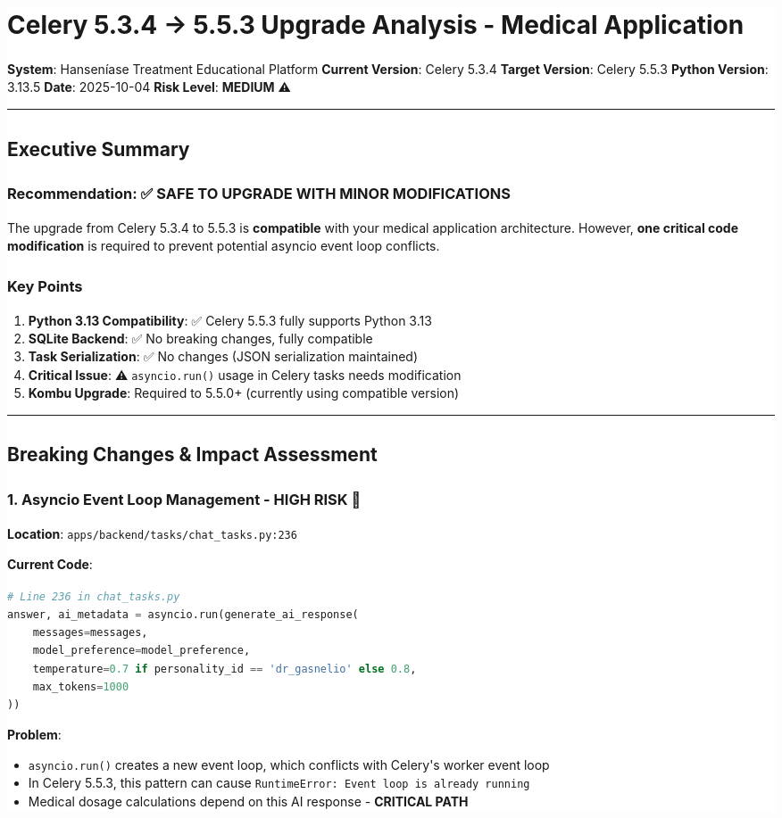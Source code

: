 # Celery 5.3.4 → 5.5.3 Upgrade Analysis - Medical Application

**System**: Hanseníase Treatment Educational Platform
**Current Version**: Celery 5.3.4
**Target Version**: Celery 5.5.3
**Python Version**: 3.13.5
**Date**: 2025-10-04
**Risk Level**: **MEDIUM** ⚠️

---

## Executive Summary

### Recommendation: ✅ **SAFE TO UPGRADE WITH MINOR MODIFICATIONS**

The upgrade from Celery 5.3.4 to 5.5.3 is **compatible** with your medical application architecture. However, **one critical code modification** is required to prevent potential asyncio event loop conflicts.

### Key Points

1. **Python 3.13 Compatibility**: ✅ Celery 5.5.3 fully supports Python 3.13
2. **SQLite Backend**: ✅ No breaking changes, fully compatible
3. **Task Serialization**: ✅ No changes (JSON serialization maintained)
4. **Critical Issue**: ⚠️ `asyncio.run()` usage in Celery tasks needs modification
5. **Kombu Upgrade**: Required to 5.5.0+ (currently using compatible version)

---

## Breaking Changes & Impact Assessment

### 1. Asyncio Event Loop Management - **HIGH RISK** 🔴

**Location**: `apps/backend/tasks/chat_tasks.py:236`

**Current Code**:
```python
# Line 236 in chat_tasks.py
answer, ai_metadata = asyncio.run(generate_ai_response(
    messages=messages,
    model_preference=model_preference,
    temperature=0.7 if personality_id == 'dr_gasnelio' else 0.8,
    max_tokens=1000
))
```

**Problem**:
- `asyncio.run()` creates a new event loop, which conflicts with Celery's worker event loop
- In Celery 5.5.3, this pattern can cause `RuntimeError: Event loop is already running`
- Medical dosage calculations depend on this AI response - **CRITICAL PATH**
